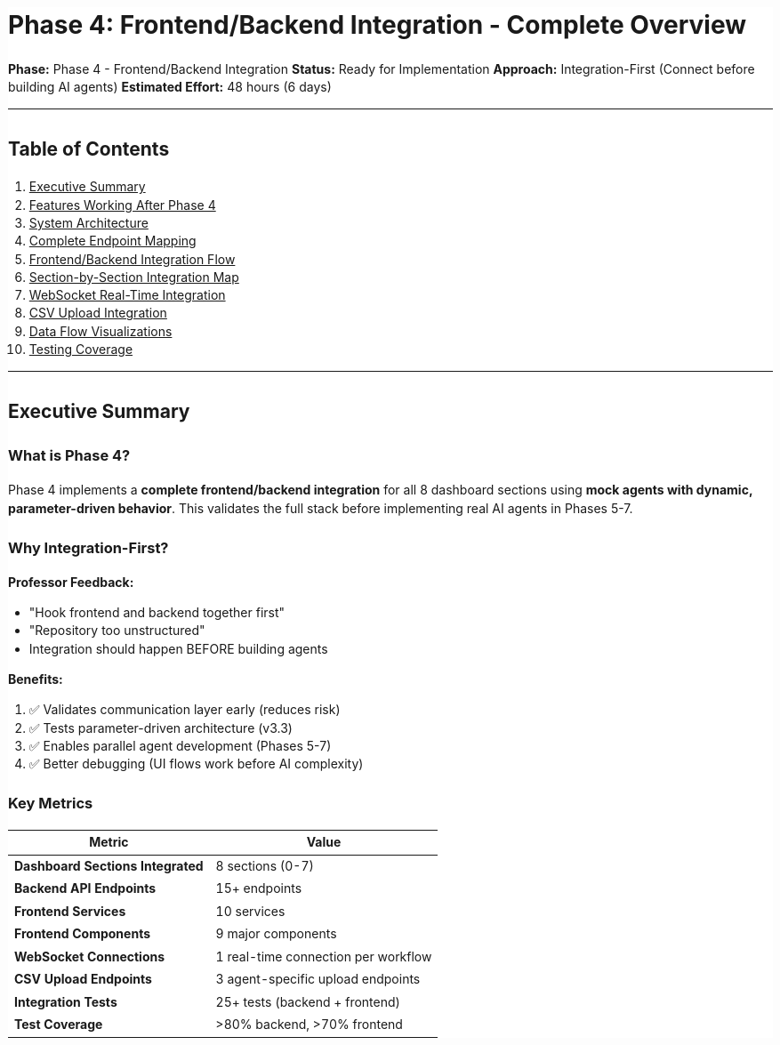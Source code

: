 # Phase 4: Frontend/Backend Integration - Complete Overview

**Phase:** Phase 4 - Frontend/Backend Integration
**Status:** Ready for Implementation
**Approach:** Integration-First (Connect before building AI agents)
**Estimated Effort:** 48 hours (6 days)

---

## Table of Contents

1. [Executive Summary](#executive-summary)
2. [Features Working After Phase 4](#features-working-after-phase-4)
3. [System Architecture](#system-architecture)
4. [Complete Endpoint Mapping](#complete-endpoint-mapping)
5. [Frontend/Backend Integration Flow](#frontendbackend-integration-flow)
6. [Section-by-Section Integration Map](#section-by-section-integration-map)
7. [WebSocket Real-Time Integration](#websocket-real-time-integration)
8. [CSV Upload Integration](#csv-upload-integration)
9. [Data Flow Visualizations](#data-flow-visualizations)
10. [Testing Coverage](#testing-coverage)

---

## Executive Summary

### What is Phase 4?

Phase 4 implements a **complete frontend/backend integration** for all 8 dashboard sections using **mock agents with dynamic, parameter-driven behavior**. This validates the full stack before implementing real AI agents in Phases 5-7.

### Why Integration-First?

**Professor Feedback:**
- "Hook frontend and backend together first"
- "Repository too unstructured"
- Integration should happen BEFORE building agents

**Benefits:**
1. ✅ Validates communication layer early (reduces risk)
2. ✅ Tests parameter-driven architecture (v3.3)
3. ✅ Enables parallel agent development (Phases 5-7)
4. ✅ Better debugging (UI flows work before AI complexity)

### Key Metrics

| Metric | Value |
|--------|-------|
| **Dashboard Sections Integrated** | 8 sections (0-7) |
| **Backend API Endpoints** | 15+ endpoints |
| **Frontend Services** | 10 services |
| **Frontend Components** | 9 major components |
| **WebSocket Connections** | 1 real-time connection per workflow |
| **CSV Upload Endpoints** | 3 agent-specific upload endpoints |
| **Integration Tests** | 25+ tests (backend + frontend) |
| **Test Coverage** | >80% backend, >70% frontend |